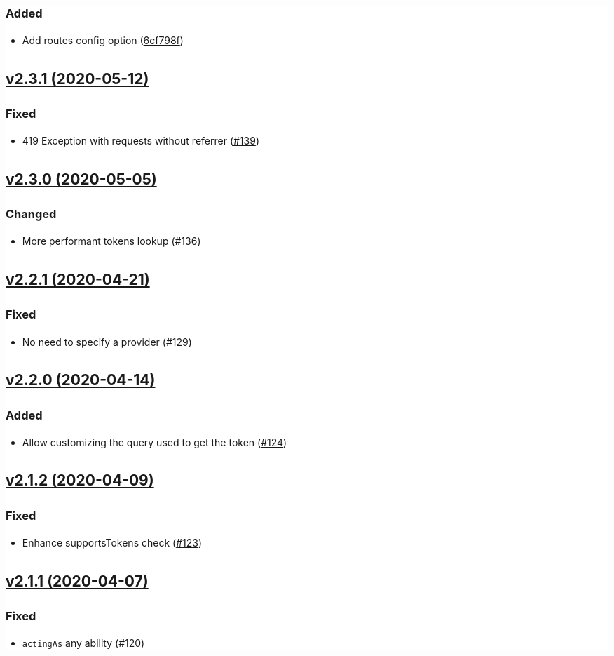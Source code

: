 ### Added

- Add routes config option ([6cf798f](https://github.com/laravel/sanctum/commit/6cf798ff69d43fb2a714986cf028b5b5fa5612f2))

## [v2.3.1 (2020-05-12)](https://github.com/laravel/sanctum/compare/v2.3.0...v2.3.1)

### Fixed

- 419 Exception with requests without referrer ([#139](https://github.com/laravel/sanctum/pull/139))

## [v2.3.0 (2020-05-05)](https://github.com/laravel/sanctum/compare/v2.2.0...v2.3.0)

### Changed

- More performant tokens lookup ([#136](https://github.com/laravel/sanctum/pull/136))

## [v2.2.1 (2020-04-21)](https://github.com/laravel/sanctum/compare/v2.2.0...v2.2.1)

### Fixed

- No need to specify a provider ([#129](https://github.com/laravel/sanctum/pull/129))

## [v2.2.0 (2020-04-14)](https://github.com/laravel/sanctum/compare/v2.1.2...v2.2.0)

### Added

- Allow customizing the query used to get the token ([#124](https://github.com/laravel/sanctum/pull/124))

## [v2.1.2 (2020-04-09)](https://github.com/laravel/sanctum/compare/v2.1.1...v2.1.2)

### Fixed

- Enhance supportsTokens check ([#123](https://github.com/laravel/sanctum/pull/123))

## [v2.1.1 (2020-04-07)](https://github.com/laravel/sanctum/compare/v2.1.0...v2.1.1)

### Fixed

- `actingAs` any ability ([#120](https://github.com/laravel/sanctum/pull/120))
